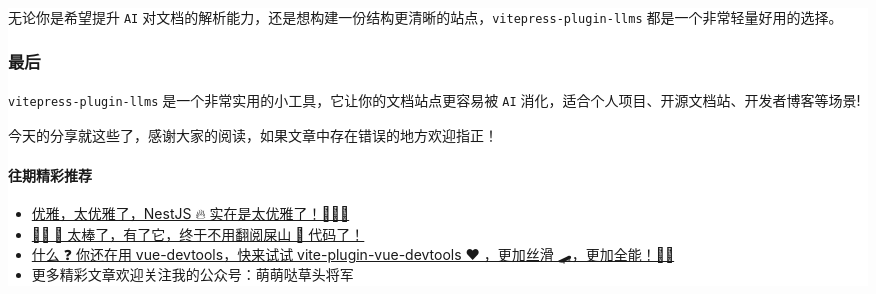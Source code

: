 无论你是希望提升 `AI` 对文档的解析能力，还是想构建一份结构更清晰的站点，`vitepress-plugin-llms` 都是一个非常轻量好用的选择。

### 最后

`vitepress-plugin-llms` 是一个非常实用的小工具，它让你的文档站点更容易被 `AI` 消化，适合个人项目、开源文档站、开发者博客等场景!

今天的分享就这些了，感谢大家的阅读，如果文章中存在错误的地方欢迎指正！

#### 往期精彩推荐

- [优雅，太优雅了，NestJS 🔥 实在是太优雅了！🚀🚀🚀](https://juejin.cn/user/1116759543260727/posts)
- [🚀🚀 🚀 太棒了，有了它，终于不用翻阅屎山 💩 代码了！](https://juejin.cn/user/1116759543260727/posts)
- [什么 ❓ 你还在用 vue-devtools，快来试试 vite-plugin-vue-devtools ❤️ ，更加丝滑 🛹，更加全能！🚀🚀](https://juejin.cn/user/1116759543260727/posts)
- 更多精彩文章欢迎关注我的公众号：萌萌哒草头将军
